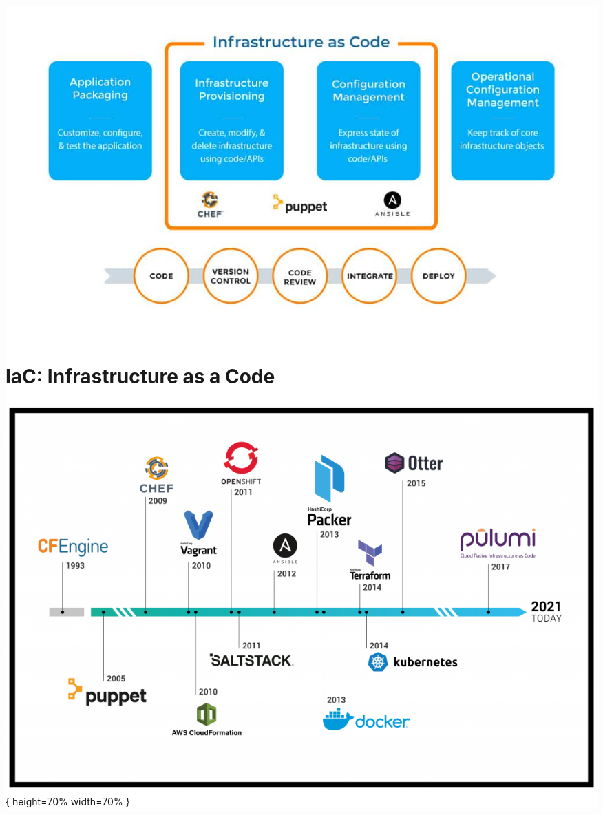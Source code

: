 ![](assets/infrastructure-as-code-diagram.jpg)

# IaC: Infrastructure as a Code

![](assets/iac-zeitstrahl.png){ height=70% width=70% }
